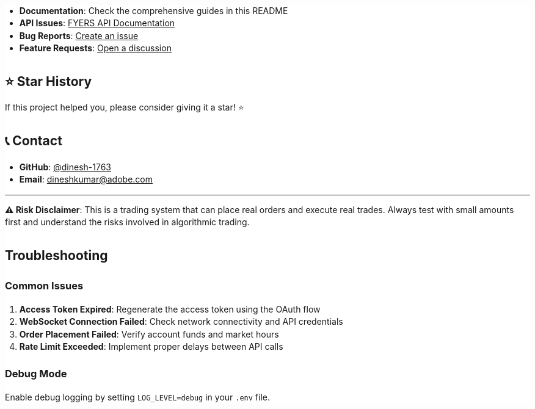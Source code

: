 - **Documentation**: Check the comprehensive guides in this README
- **API Issues**: [FYERS API Documentation](https://myapi.fyers.in/docsv3)
- **Bug Reports**: [Create an issue](https://github.com/dinesh-1763/fyers-trading-system/issues)
- **Feature Requests**: [Open a discussion](https://github.com/dinesh-1763/fyers-trading-system/discussions)

## ⭐ Star History

If this project helped you, please consider giving it a star! ⭐

## 📞 Contact

- **GitHub**: [@dinesh-1763](https://github.com/dinesh-1763)
- **Email**: dineshkumar@adobe.com

---

**⚠️ Risk Disclaimer**: This is a trading system that can place real orders and execute real trades. Always test with small amounts first and understand the risks involved in algorithmic trading.

## Troubleshooting

### Common Issues

1. **Access Token Expired**: Regenerate the access token using the OAuth flow
2. **WebSocket Connection Failed**: Check network connectivity and API credentials
3. **Order Placement Failed**: Verify account funds and market hours
4. **Rate Limit Exceeded**: Implement proper delays between API calls

### Debug Mode

Enable debug logging by setting `LOG_LEVEL=debug` in your `.env` file.
